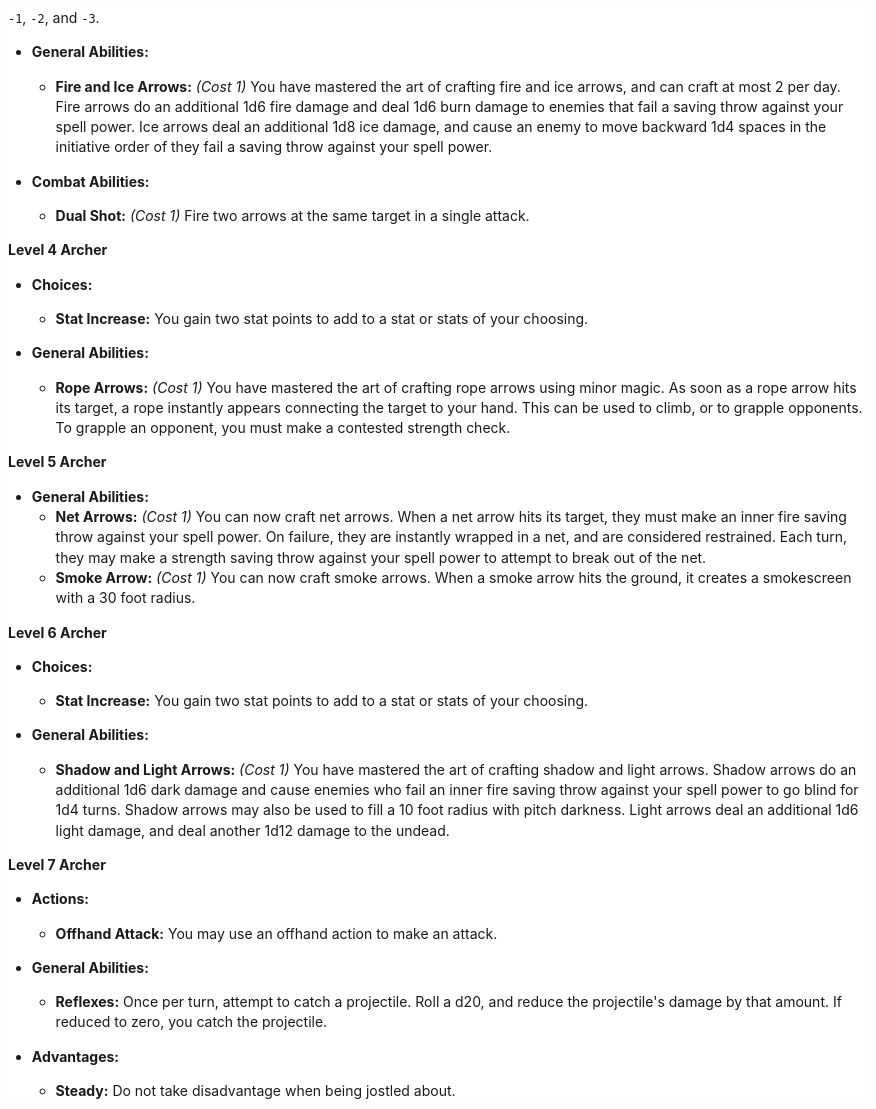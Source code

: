 ```-1```, ```-2```, and ```-3```.
* __General Abilities:__   
  * __Fire and Ice Arrows:__ _(Cost 1)_ You have mastered the art of crafting fire and ice arrows, and can craft at most 2 per day. Fire arrows do an additional 1d6 fire damage and deal 1d6 burn damage to enemies that fail a saving throw against your spell power. Ice arrows deal an additional 1d8 ice damage, and cause an enemy to move backward 1d4 spaces in the initiative order of they fail a saving throw against your spell power.  
  
  
* __Combat Abilities:__   
  * __Dual Shot:__ _(Cost 1)_ Fire two arrows at the same target in a single attack.  
  
  
__Level 4 Archer__

* __Choices:__   
  * __Stat Increase:__ You gain two stat points to add to a stat or stats of your choosing.  
  
  
* __General Abilities:__   
  * __Rope Arrows:__ _(Cost 1)_ You have mastered the art of crafting rope arrows using minor magic. As soon as a rope arrow hits its target, a rope instantly appears connecting the target to your hand. This can be used to climb, or to grapple opponents. To grapple an opponent, you must make a contested strength check.  
  
  
__Level 5 Archer__

* __General Abilities:__   
  * __Net Arrows:__ _(Cost 1)_ You can now craft net arrows. When a net arrow hits its target, they must make an inner fire saving throw against your spell power. On failure, they are instantly wrapped in a net, and are considered restrained. Each turn, they may make a strength saving throw against your spell power to attempt to break out of the net.  
  * __Smoke Arrow:__ _(Cost 1)_ You can now craft smoke arrows. When a smoke arrow hits the ground, it creates a smokescreen with a 30 foot radius.  
  
  
__Level 6 Archer__

* __Choices:__   
  * __Stat Increase:__ You gain two stat points to add to a stat or stats of your choosing.  
  
  
* __General Abilities:__   
  * __Shadow and Light Arrows:__ _(Cost 1)_ You have mastered the art of crafting shadow and light arrows. Shadow arrows do an additional 1d6 dark damage and cause enemies who fail an inner fire saving throw against your spell power to go blind for 1d4 turns. Shadow arrows may also be used to fill a 10 foot radius with pitch darkness. Light arrows deal an additional 1d6 light damage, and deal another 1d12 damage to the undead.  
  
  
__Level 7 Archer__

* __Actions:__   
  * __Offhand Attack:__ You may use an offhand action to make an attack.  
  
  
* __General Abilities:__   
  * __Reflexes:__ Once per turn, attempt to catch a projectile. Roll a d20, and reduce the projectile's damage by that amount. If reduced to zero, you catch the projectile.  
  
  
* __Advantages:__   
  * __Steady:__ Do not take disadvantage when being jostled about.  
```
